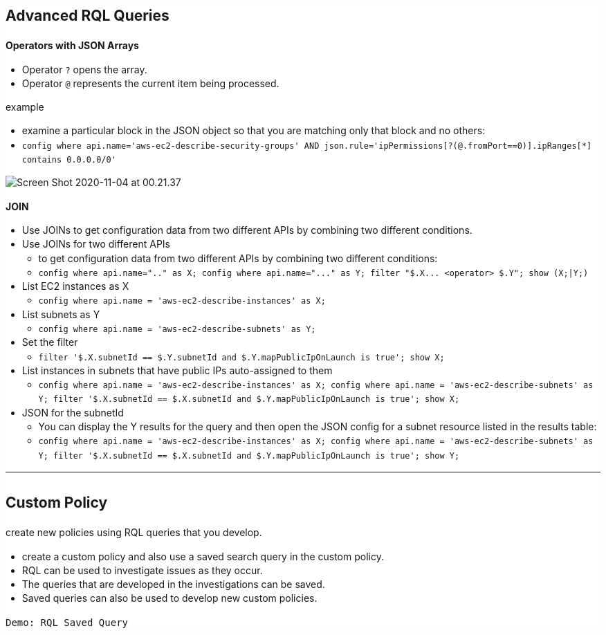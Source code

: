 ## Advanced RQL Queries

**Operators with JSON Arrays**
- Operator `?` opens the array.
- Operator `@` represents the current item being processed.

example
- examine a particular block in the JSON object so that you are matching only that block and no others:
- `config where api.name='aws-ec2-describe-security-groups' AND json.rule='ipPermissions[?(@.fromPort==0)].ipRanges[*] contains 0.0.0.0/0'`

![Screen Shot 2020-11-04 at 00.21.37](https://i.imgur.com/yscbWu3.png)


**JOIN**
- Use JOINs to get configuration data from two different APIs by combining two different conditions. 
- Use JOINs for two different APIs
  - to get configuration data from two different APIs by combining two different conditions:
  - `config where api.name=".." as X; config where api.name="..." as Y; filter "$.X... <operator> $.Y"; show (X;|Y;)`
- List EC2 instances as X
  - `config where api.name = 'aws-ec2-describe-instances' as X;`
- List subnets as Y
  - `config where api.name = 'aws-ec2-describe-subnets' as Y;`
- Set the filter
  - `filter '$.X.subnetId == $.Y.subnetId and $.Y.mapPublicIpOnLaunch is true'; show X;`
- List instances in subnets that have public IPs auto-assigned to them
  - `config where api.name = 'aws-ec2-describe-instances' as X; config where api.name = 'aws-ec2-describe-subnets' as Y; filter '$.X.subnetId == $.X.subnetId and $.Y.mapPublicIpOnLaunch is true'; show X;`
- JSON for the subnetId
  - You can display the Y results for the query and then open the JSON config for a subnet resource listed in the results table:
  - `config where api.name = 'aws-ec2-describe-instances' as X; config where api.name = 'aws-ec2-describe-subnets' as Y; filter '$.X.subnetId == $.X.subnetId and $.Y.mapPublicIpOnLaunch is true'; show Y;`



---

## Custom Policy

create new policies using RQL queries that you develop.
- create a custom policy and also use a saved search query in the custom policy.
- RQL can be used to investigate issues as they occur.
- The queries that are developed in the investigations can be saved.
- Saved queries can also be used to develop new custom policies.


<kbd>Demo: RQL Saved Query</kbd>
